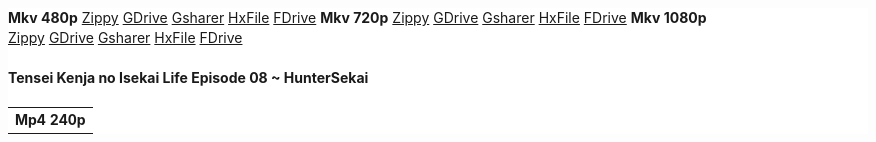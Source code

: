 </tr>
<tr>
<td><strong>Mkv 480p</strong></td>
</tr>
<tr bgcolor="#eee">
<td><a href="https://lia.flashtik.com/?r=aHR0cHM6Ly93d3c4Ny56aXBweXNoYXJlLmNvbS92L2haZ1ZtQmo4L2ZpbGUuaHRtbA==" rel="nofollow external noopener noreferrer" data-wpel-link="external">Zippy</a> <a href="https://lia.flashtik.com/?r=aHR0cHM6Ly9kcml2ZS5nb29nbGUuY29tL2ZpbGUvZC8xbzFVeVhSQ0U4OTNVbDYyVG56YW81ZUxJejNKcV9LV28vdmlldz91c3A9c2hhcmluZw==" rel="nofollow external noopener noreferrer" data-wpel-link="external">GDrive</a> <a href="https://lia.flashtik.com/?r=aHR0cHM6Ly9hY2VmaWxlLmNvL2YvODIwNjU3MjkvYmlqYWtfZGlfZHVuaWFfbGFpbl8tXzA5XzQ4MHAtbWt2" rel="nofollow external noopener noreferrer" data-wpel-link="external">Gsharer</a> <a href="https://lia.flashtik.com/?r=aHR0cHM6Ly9oeGZpbGUuY28vbHVjcW9qZHpsZGhv" rel="nofollow external noopener noreferrer" data-wpel-link="external">HxFile</a> <a href="https://lia.flashtik.com/?r=aHR0cHM6Ly9mYXN0ZHJpdmUuaW8vNVlCYi9CaWpha19kaV9EdW5pYV9MYWluXy1fMDlfWzQ4MHBdLm1rdg==" rel="nofollow external noopener noreferrer" data-wpel-link="external">FDrive</a></td>
</tr>
<tr>
<td><strong>Mkv 720p</strong></td>
</tr>
<tr bgcolor="#eee">
<td><a href="https://lia.flashtik.com/?r=aHR0cHM6Ly93d3c4Ny56aXBweXNoYXJlLmNvbS92L0lheHhsT3I2L2ZpbGUuaHRtbA==" rel="nofollow external noopener noreferrer" data-wpel-link="external">Zippy</a> <a href="https://lia.flashtik.com/?r=aHR0cHM6Ly9kcml2ZS5nb29nbGUuY29tL2ZpbGUvZC8xbEtvZC1LdElET2oxMU0xNVBKeXNBdTlzYzRnSXNZSHovdmlldz91c3A9c2hhcmluZw==" rel="nofollow external noopener noreferrer" data-wpel-link="external">GDrive</a> <a href="https://lia.flashtik.com/?r=aHR0cHM6Ly9hY2VmaWxlLmNvL2YvODIwNjU3MzEvYmlqYWtfZGlfZHVuaWFfbGFpbl8tXzA5XzcyMHAtbWt2" rel="nofollow external noopener noreferrer" data-wpel-link="external">Gsharer</a> <a href="https://lia.flashtik.com/?r=aHR0cHM6Ly9oeGZpbGUuY28vNnNxZGJmZWdkdW9h" rel="nofollow external noopener noreferrer" data-wpel-link="external">HxFile</a> <a href="https://lia.flashtik.com/?r=aHR0cHM6Ly9mYXN0ZHJpdmUuaW8vNVlCYy9CaWpha19kaV9EdW5pYV9MYWluXy1fMDlfWzcyMHBdLm1rdg==" rel="nofollow external noopener noreferrer" data-wpel-link="external">FDrive</a></td>
</tr>
</tbody>
<tbody>
<tr>
<td><strong>Mkv 1080p</strong></td>
</tr>
<tr bgcolor="#eee">
<td><a href="https://lia.flashtik.com/?r=aHR0cHM6Ly93d3c4Ny56aXBweXNoYXJlLmNvbS92L2tjMkY0YmNrL2ZpbGUuaHRtbA==" rel="nofollow external noopener noreferrer" data-wpel-link="external">Zippy</a> <a href="https://lia.flashtik.com/?r=aHR0cHM6Ly9kcml2ZS5nb29nbGUuY29tL2ZpbGUvZC8xekpib2xPYklITjJMX1VyYjUtS3FYMkltTFJhSHd6VUovdmlldz91c3A9c2hhcmluZw==" rel="nofollow external noopener noreferrer" data-wpel-link="external">GDrive</a> <a href="https://lia.flashtik.com/?r=aHR0cHM6Ly9hY2VmaWxlLmNvL2YvODIwNjU3MzQvYmlqYWtfZGlfZHVuaWFfbGFpbl8tXzA5XzEwODBwLW1rdg==" rel="nofollow external noopener noreferrer" data-wpel-link="external">Gsharer</a> <a href="https://lia.flashtik.com/?r=aHR0cHM6Ly9oeGZpbGUuY28vdXF0emxwZnFrYXRy" rel="nofollow external noopener noreferrer" data-wpel-link="external">HxFile</a> <a href="https://lia.flashtik.com/?r=aHR0cHM6Ly9mYXN0ZHJpdmUuaW8vNVlCZS9CaWpha19kaV9EdW5pYV9MYWluXy1fMDlfWzEwODBwXS5ta3Y=" rel="nofollow external noopener noreferrer" data-wpel-link="external">FDrive</a></td>
</tr>
</tbody>
</table>
<h4>Tensei Kenja no Isekai Life Episode 08 ~ HunterSekai</h4>
<table class="table table-hover">
<tbody>
<tr>
<td><strong>Mp4 240p</strong></td>
</tr>
<tr bgcolor="#eee">